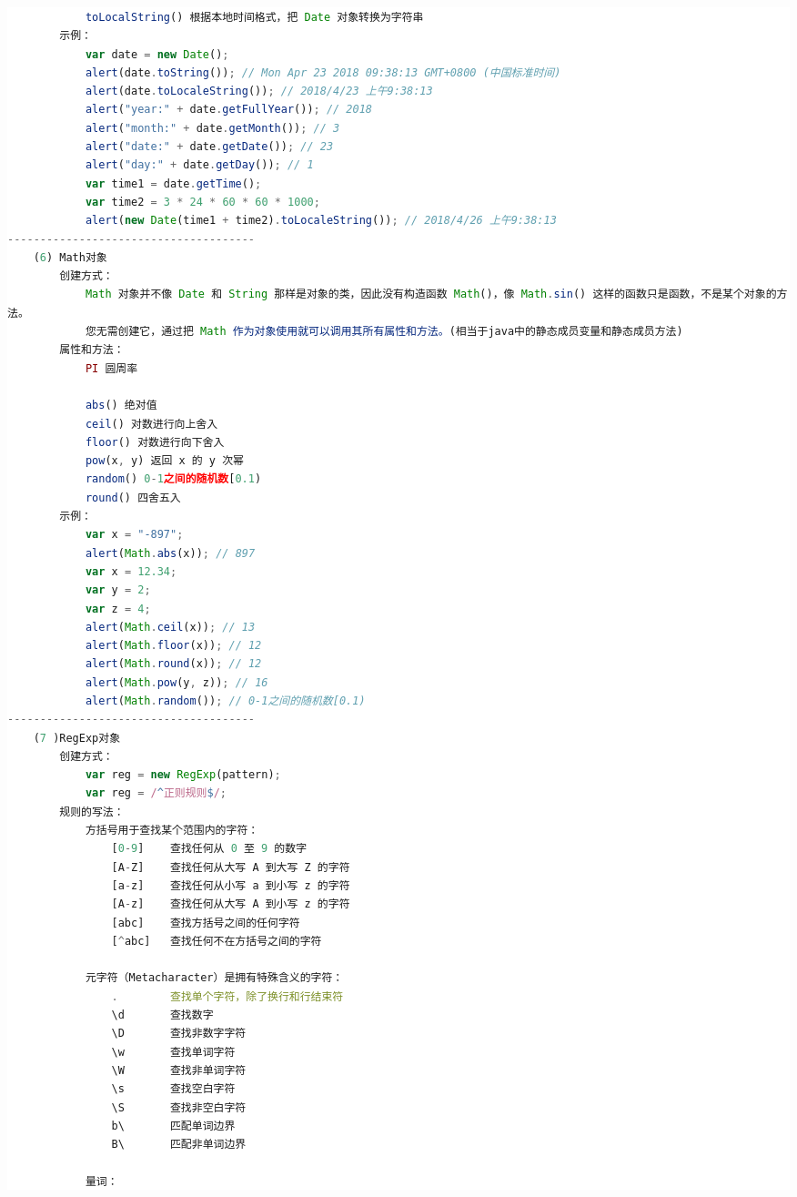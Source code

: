 ```javascript
            toLocalString() 根据本地时间格式，把 Date 对象转换为字符串
        示例：
            var date = new Date();
            alert(date.toString()); // Mon Apr 23 2018 09:38:13 GMT+0800 (中国标准时间)
            alert(date.toLocaleString()); // 2018/4/23 上午9:38:13
            alert("year:" + date.getFullYear()); // 2018
            alert("month:" + date.getMonth()); // 3
            alert("date:" + date.getDate()); // 23
            alert("day:" + date.getDay()); // 1
            var time1 = date.getTime();
            var time2 = 3 * 24 * 60 * 60 * 1000;
            alert(new Date(time1 + time2).toLocaleString()); // 2018/4/26 上午9:38:13
--------------------------------------
    (6) Math对象
        创建方式：    
            Math 对象并不像 Date 和 String 那样是对象的类，因此没有构造函数 Math()，像 Math.sin() 这样的函数只是函数，不是某个对象的方法。
            您无需创建它，通过把 Math 作为对象使用就可以调用其所有属性和方法。(相当于java中的静态成员变量和静态成员方法)
        属性和方法：
            PI 圆周率
            
            abs() 绝对值
            ceil() 对数进行向上舍入
            floor() 对数进行向下舍入
            pow(x, y) 返回 x 的 y 次幂
            random() 0-1之间的随机数[0.1)
            round() 四舍五入
        示例：
            var x = "-897";
            alert(Math.abs(x)); // 897
            var x = 12.34;
            var y = 2;
            var z = 4;
            alert(Math.ceil(x)); // 13
            alert(Math.floor(x)); // 12
            alert(Math.round(x)); // 12
            alert(Math.pow(y, z)); // 16
            alert(Math.random()); // 0-1之间的随机数[0.1)        
--------------------------------------
    (7 )RegExp对象
        创建方式：    
            var reg = new RegExp(pattern);
            var reg = /^正则规则$/;
        规则的写法：
            方括号用于查找某个范围内的字符：
                [0-9]    查找任何从 0 至 9 的数字 
                [A-Z]    查找任何从大写 A 到大写 Z 的字符
                [a-z]    查找任何从小写 a 到小写 z 的字符
                [A-z]    查找任何从大写 A 到小写 z 的字符
                [abc]    查找方括号之间的任何字符
                [^abc]   查找任何不在方括号之间的字符
            
            元字符（Metacharacter）是拥有特殊含义的字符：
                .        查找单个字符，除了换行和行结束符
                \d       查找数字
                \D       查找非数字字符
                \w       查找单词字符
                \W       查找非单词字符
                \s       查找空白字符
                \S       查找非空白字符
                b\       匹配单词边界
                B\       匹配非单词边界
            
            量词：
```